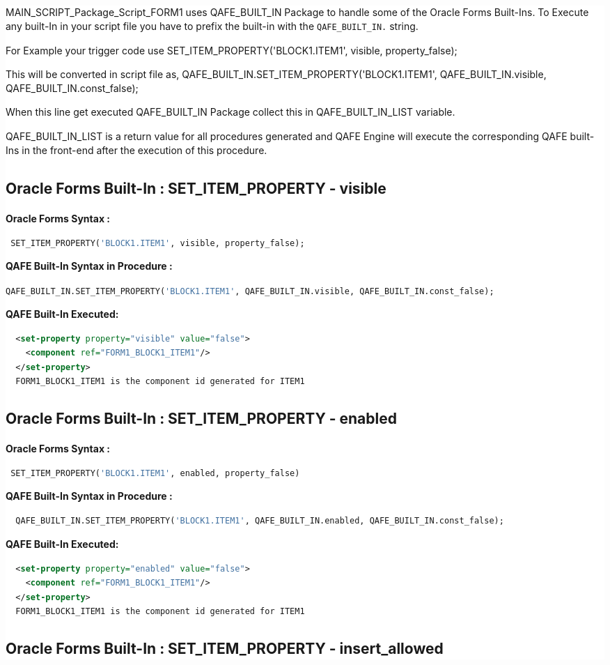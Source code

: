 MAIN_SCRIPT_Package_Script_FORM1 uses QAFE_BUILT_IN Package to handle some of the Oracle Forms Built-Ins.
To Execute any built-In in your script file you have to prefix the built-in with the `QAFE_BUILT_IN.` string.

For Example your trigger code use SET_ITEM_PROPERTY('BLOCK1.ITEM1', visible, property_false);

This will be converted in script file as,
QAFE_BUILT_IN.SET_ITEM_PROPERTY('BLOCK1.ITEM1', QAFE_BUILT_IN.visible, QAFE_BUILT_IN.const_false);

When this line get executed QAFE_BUILT_IN Package collect this in QAFE_BUILT_IN_LIST variable.

QAFE_BUILT_IN_LIST is a return value for all procedures generated and QAFE Engine will execute the corresponding QAFE built-Ins in the front-end after the execution of this procedure.


## Oracle Forms Built-In : SET_ITEM_PROPERTY - visible

**Oracle Forms Syntax :**
```sql
 SET_ITEM_PROPERTY('BLOCK1.ITEM1', visible, property_false);
 ```

**QAFE Built-In Syntax in Procedure :**
```sql
QAFE_BUILT_IN.SET_ITEM_PROPERTY('BLOCK1.ITEM1', QAFE_BUILT_IN.visible, QAFE_BUILT_IN.const_false);
```

**QAFE Built-In Executed:**

```xml
  <set-property property="visible" value="false">
    <component ref="FORM1_BLOCK1_ITEM1"/>
  </set-property>
  FORM1_BLOCK1_ITEM1 is the component id generated for ITEM1
```

## Oracle Forms Built-In : SET_ITEM_PROPERTY - enabled

**Oracle Forms Syntax :**
```sql
 SET_ITEM_PROPERTY('BLOCK1.ITEM1', enabled, property_false)
```

**QAFE Built-In Syntax in Procedure :**
```sql
  QAFE_BUILT_IN.SET_ITEM_PROPERTY('BLOCK1.ITEM1', QAFE_BUILT_IN.enabled, QAFE_BUILT_IN.const_false);

```

**QAFE Built-In Executed:**

```xml
  <set-property property="enabled" value="false">
    <component ref="FORM1_BLOCK1_ITEM1"/>
  </set-property>
  FORM1_BLOCK1_ITEM1 is the component id generated for ITEM1
```
## Oracle Forms Built-In : SET_ITEM_PROPERTY - insert_allowed
